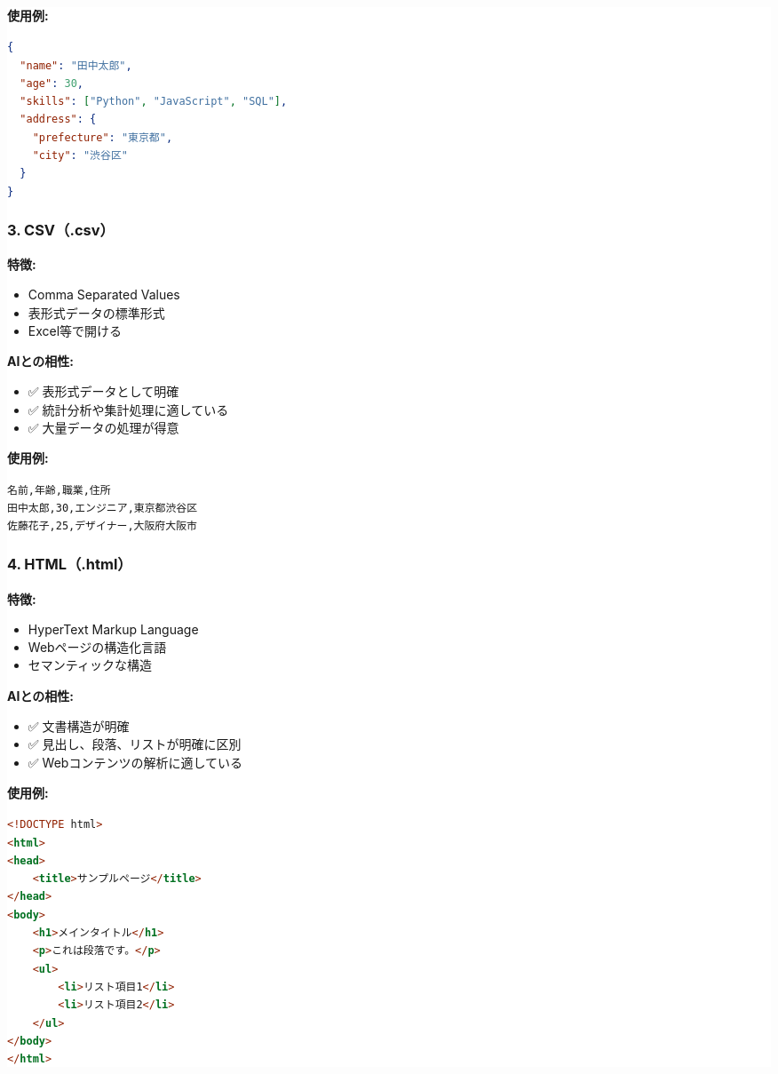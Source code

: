 **使用例:**
```json
{
  "name": "田中太郎",
  "age": 30,
  "skills": ["Python", "JavaScript", "SQL"],
  "address": {
    "prefecture": "東京都",
    "city": "渋谷区"
  }
}
```

### 3. CSV（.csv）

**特徴:**
- Comma Separated Values
- 表形式データの標準形式
- Excel等で開ける

**AIとの相性:**
- ✅ 表形式データとして明確
- ✅ 統計分析や集計処理に適している
- ✅ 大量データの処理が得意

**使用例:**
```csv
名前,年齢,職業,住所
田中太郎,30,エンジニア,東京都渋谷区
佐藤花子,25,デザイナー,大阪府大阪市
```

### 4. HTML（.html）

**特徴:**
- HyperText Markup Language
- Webページの構造化言語
- セマンティックな構造

**AIとの相性:**
- ✅ 文書構造が明確
- ✅ 見出し、段落、リストが明確に区別
- ✅ Webコンテンツの解析に適している

**使用例:**
```html
<!DOCTYPE html>
<html>
<head>
    <title>サンプルページ</title>
</head>
<body>
    <h1>メインタイトル</h1>
    <p>これは段落です。</p>
    <ul>
        <li>リスト項目1</li>
        <li>リスト項目2</li>
    </ul>
</body>
</html>
```
